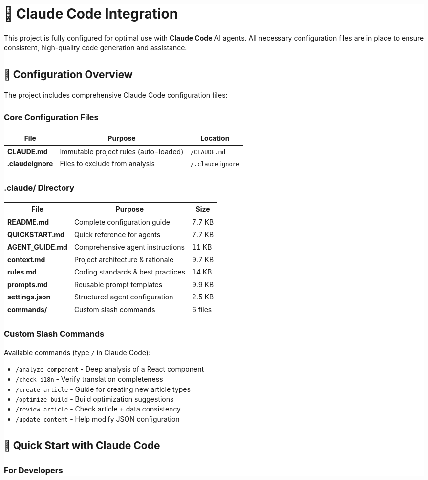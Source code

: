 # 🤖 Claude Code Integration

This project is fully configured for optimal use with **Claude Code** AI agents. All necessary configuration files are in place to ensure consistent, high-quality code generation and assistance.

## 📁 Configuration Overview

The project includes comprehensive Claude Code configuration files:

### Core Configuration Files

| File | Purpose | Location |
|------|---------|----------|
| **CLAUDE.md** | Immutable project rules (auto-loaded) | `/CLAUDE.md` |
| **.claudeignore** | Files to exclude from analysis | `/.claudeignore` |

### .claude/ Directory

| File | Purpose | Size |
|------|---------|------|
| **README.md** | Complete configuration guide | 7.7 KB |
| **QUICKSTART.md** | Quick reference for agents | 7.7 KB |
| **AGENT_GUIDE.md** | Comprehensive agent instructions | 11 KB |
| **context.md** | Project architecture & rationale | 9.7 KB |
| **rules.md** | Coding standards & best practices | 14 KB |
| **prompts.md** | Reusable prompt templates | 9.9 KB |
| **settings.json** | Structured agent configuration | 2.5 KB |
| **commands/** | Custom slash commands | 6 files |

### Custom Slash Commands

Available commands (type `/` in Claude Code):

- `/analyze-component` - Deep analysis of a React component
- `/check-i18n` - Verify translation completeness
- `/create-article` - Guide for creating new article types
- `/optimize-build` - Build optimization suggestions
- `/review-article` - Check article + data consistency
- `/update-content` - Help modify JSON configuration

## 🚀 Quick Start with Claude Code

### For Developers
